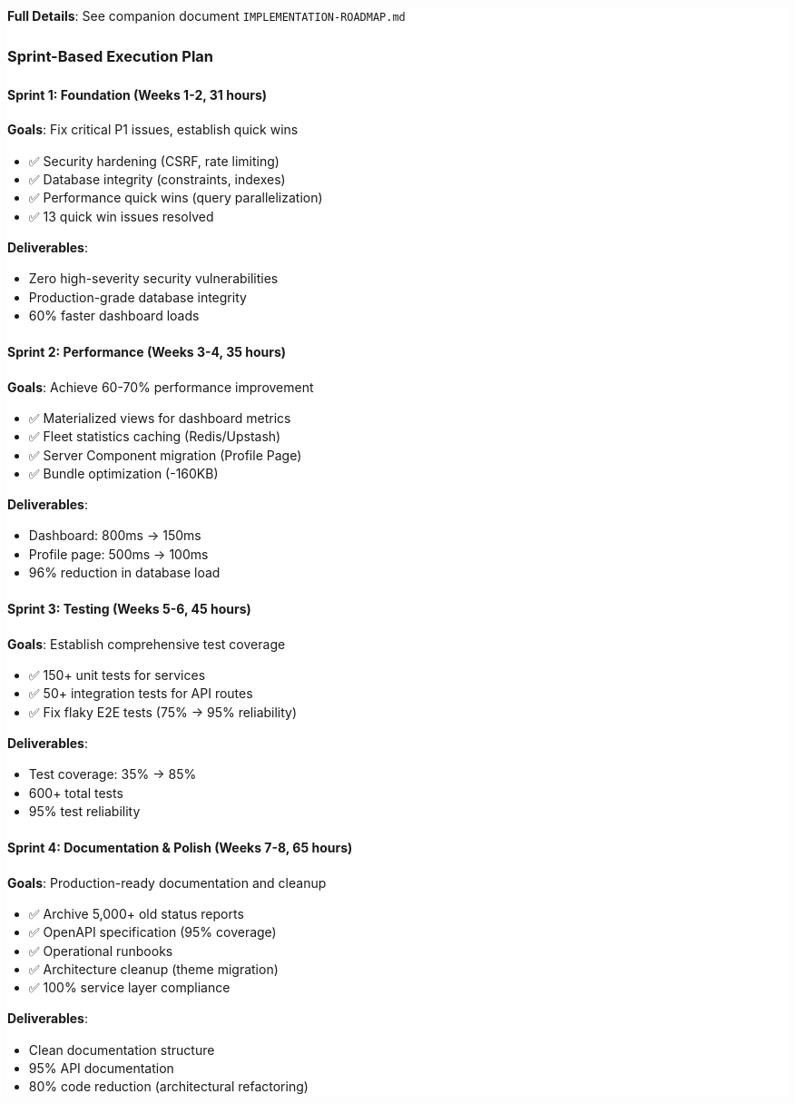 **Full Details**: See companion document `IMPLEMENTATION-ROADMAP.md`

### Sprint-Based Execution Plan

#### Sprint 1: Foundation (Weeks 1-2, 31 hours)

**Goals**: Fix critical P1 issues, establish quick wins

- ✅ Security hardening (CSRF, rate limiting)
- ✅ Database integrity (constraints, indexes)
- ✅ Performance quick wins (query parallelization)
- ✅ 13 quick win issues resolved

**Deliverables**:
- Zero high-severity security vulnerabilities
- Production-grade database integrity
- 60% faster dashboard loads

#### Sprint 2: Performance (Weeks 3-4, 35 hours)

**Goals**: Achieve 60-70% performance improvement

- ✅ Materialized views for dashboard metrics
- ✅ Fleet statistics caching (Redis/Upstash)
- ✅ Server Component migration (Profile Page)
- ✅ Bundle optimization (-160KB)

**Deliverables**:
- Dashboard: 800ms → 150ms
- Profile page: 500ms → 100ms
- 96% reduction in database load

#### Sprint 3: Testing (Weeks 5-6, 45 hours)

**Goals**: Establish comprehensive test coverage

- ✅ 150+ unit tests for services
- ✅ 50+ integration tests for API routes
- ✅ Fix flaky E2E tests (75% → 95% reliability)

**Deliverables**:
- Test coverage: 35% → 85%
- 600+ total tests
- 95% test reliability

#### Sprint 4: Documentation & Polish (Weeks 7-8, 65 hours)

**Goals**: Production-ready documentation and cleanup

- ✅ Archive 5,000+ old status reports
- ✅ OpenAPI specification (95% coverage)
- ✅ Operational runbooks
- ✅ Architecture cleanup (theme migration)
- ✅ 100% service layer compliance

**Deliverables**:
- Clean documentation structure
- 95% API documentation
- 80% code reduction (architectural refactoring)
